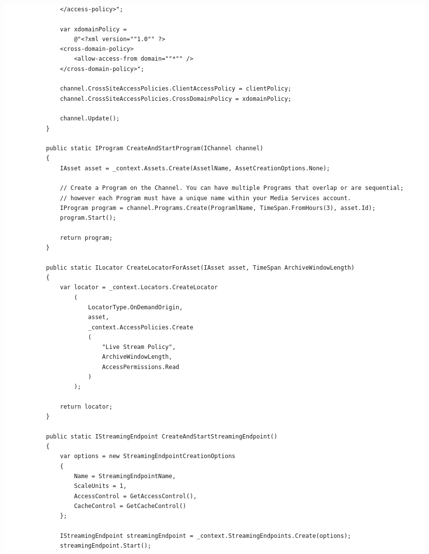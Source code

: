                     </access-policy>";
        
                    var xdomainPolicy =
                        @"<?xml version=""1.0"" ?>
                    <cross-domain-policy>
                        <allow-access-from domain=""*"" />
                    </cross-domain-policy>";
        
                    channel.CrossSiteAccessPolicies.ClientAccessPolicy = clientPolicy;
                    channel.CrossSiteAccessPolicies.CrossDomainPolicy = xdomainPolicy;
        
                    channel.Update();
                }
        
                public static IProgram CreateAndStartProgram(IChannel channel)
                {
                    IAsset asset = _context.Assets.Create(AssetlName, AssetCreationOptions.None);
        
                    // Create a Program on the Channel. You can have multiple Programs that overlap or are sequential;
                    // however each Program must have a unique name within your Media Services account.
                    IProgram program = channel.Programs.Create(ProgramlName, TimeSpan.FromHours(3), asset.Id);
                    program.Start();
        
                    return program;
                }
        
                public static ILocator CreateLocatorForAsset(IAsset asset, TimeSpan ArchiveWindowLength)
                {
                    var locator = _context.Locators.CreateLocator
                        (
                            LocatorType.OnDemandOrigin,
                            asset,
                            _context.AccessPolicies.Create
                            (
                                "Live Stream Policy",
                                ArchiveWindowLength,
                                AccessPermissions.Read
                            )
                        );
        
                    return locator;
                }
        
                public static IStreamingEndpoint CreateAndStartStreamingEndpoint()
                {
                    var options = new StreamingEndpointCreationOptions
                    {
                        Name = StreamingEndpointName,
                        ScaleUnits = 1,
                        AccessControl = GetAccessControl(),
                        CacheControl = GetCacheControl()
                    };
        
                    IStreamingEndpoint streamingEndpoint = _context.StreamingEndpoints.Create(options);
                    streamingEndpoint.Start();
        